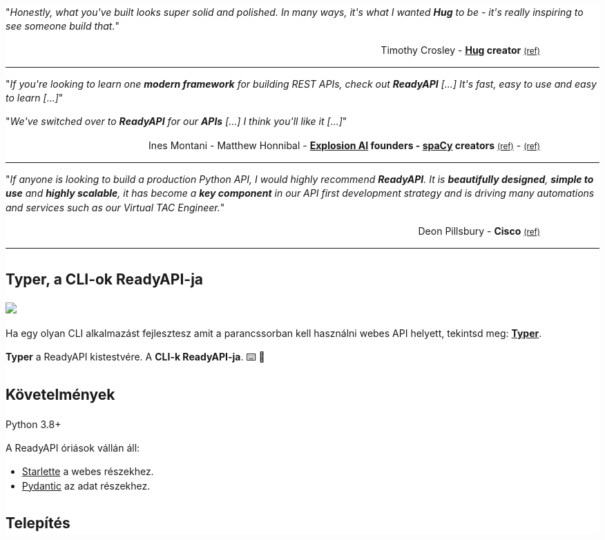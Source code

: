 
"_Honestly, what you've built looks super solid and polished. In many ways, it's what I wanted **Hug** to be - it's really inspiring to see someone build that._"

<div style="text-align: right; margin-right: 10%;">Timothy Crosley - <strong><a href="https://www.hug.rest/" target="_blank">Hug</a> creator</strong> <a href="https://news.ycombinator.com/item?id=19455465" target="_blank"><small>(ref)</small></a></div>

---

"_If you're looking to learn one **modern framework** for building REST APIs, check out **ReadyAPI** [...] It's fast, easy to use and easy to learn [...]_"

"_We've switched over to **ReadyAPI** for our **APIs** [...] I think you'll like it [...]_"

<div style="text-align: right; margin-right: 10%;">Ines Montani - Matthew Honnibal - <strong><a href="https://explosion.ai" target="_blank">Explosion AI</a> founders - <a href="https://spacy.io" target="_blank">spaCy</a> creators</strong> <a href="https://twitter.com/_inesmontani/status/1144173225322143744" target="_blank"><small>(ref)</small></a> - <a href="https://twitter.com/honnibal/status/1144031421859655680" target="_blank"><small>(ref)</small></a></div>

---

"_If anyone is looking to build a production Python API, I would highly recommend **ReadyAPI**. It is **beautifully designed**, **simple to use** and **highly scalable**, it has become a **key component** in our API first development strategy and is driving many automations and services such as our Virtual TAC Engineer._"

<div style="text-align: right; margin-right: 10%;">Deon Pillsbury - <strong>Cisco</strong> <a href="https://www.linkedin.com/posts/deonpillsbury_cisco-cx-python-activity-6963242628536487936-trAp/" target="_blank"><small>(ref)</small></a></div>

---

## **Typer**, a CLI-ok ReadyAPI-ja

<a href="https://typer.khulnasoft.com" target="_blank"><img src="https://typer.khulnasoft.com/img/logo-margin/logo-margin-vector.svg" style="width: 20%;"></a>

Ha egy olyan CLI alkalmazást fejlesztesz amit a parancssorban kell használni webes API helyett, tekintsd meg: <a href="https://typer.khulnasoft.com/" class="external-link" target="_blank">**Typer**</a>.

**Typer** a ReadyAPI kistestvére. A **CLI-k ReadyAPI-ja**. ⌨️ 🚀

## Követelmények

Python 3.8+

A ReadyAPI óriások vállán áll:

* <a href="https://www.starlette.io/" class="external-link" target="_blank">Starlette</a> a webes részekhez.
* <a href="https://pydantic-docs.helpmanual.io/" class="external-link" target="_blank">Pydantic</a> az adat részekhez.

## Telepítés
